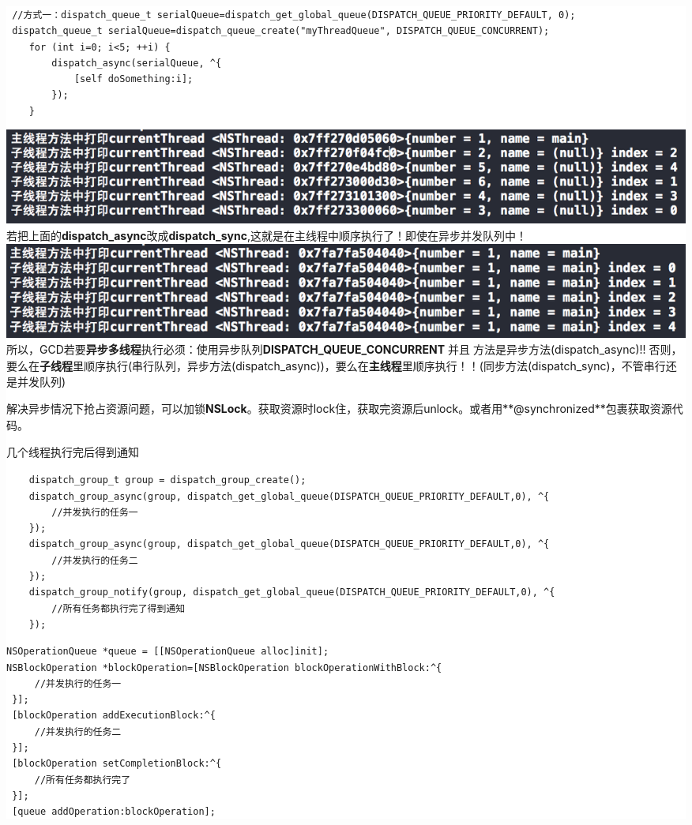 ```
 //方式一：dispatch_queue_t serialQueue=dispatch_get_global_queue(DISPATCH_QUEUE_PRIORITY_DEFAULT, 0);
 dispatch_queue_t serialQueue=dispatch_queue_create("myThreadQueue", DISPATCH_QUEUE_CONCURRENT);
    for (int i=0; i<5; ++i) {
        dispatch_async(serialQueue, ^{
            [self doSomething:i];
        });
    }
```
![image](/myimg/ios/ybbf.png)
若把上面的**dispatch_async**改成**dispatch_sync**,这就是在主线程中顺序执行了！即使在异步并发队列中！
![image](/myimg/ios/hah.png)
所以，GCD若要**异步多线程**执行必须：使用异步队列**DISPATCH_QUEUE_CONCURRENT** 并且 方法是异步方法(dispatch_async)!! 否则，要么在**子线程**里顺序执行(串行队列，异步方法(dispatch_async))，要么在**主线程**里顺序执行！！(同步方法(dispatch_sync)，不管串行还是并发队列)

解决异步情况下抢占资源问题，可以加锁**NSLock**。获取资源时lock住，获取完资源后unlock。或者用**@synchronized**包裹获取资源代码。

几个线程执行完后得到通知

```
    dispatch_group_t group = dispatch_group_create();
    dispatch_group_async(group, dispatch_get_global_queue(DISPATCH_QUEUE_PRIORITY_DEFAULT,0), ^{
        //并发执行的任务一
    });
    dispatch_group_async(group, dispatch_get_global_queue(DISPATCH_QUEUE_PRIORITY_DEFAULT,0), ^{
        //并发执行的任务二
    });
    dispatch_group_notify(group, dispatch_get_global_queue(DISPATCH_QUEUE_PRIORITY_DEFAULT,0), ^{
        //所有任务都执行完了得到通知
    });
```
```
NSOperationQueue *queue = [[NSOperationQueue alloc]init];
NSBlockOperation *blockOperation=[NSBlockOperation blockOperationWithBlock:^{
     //并发执行的任务一
 }];
 [blockOperation addExecutionBlock:^{
     //并发执行的任务二
 }];
 [blockOperation setCompletionBlock:^{
     //所有任务都执行完了
 }];
 [queue addOperation:blockOperation];
```
